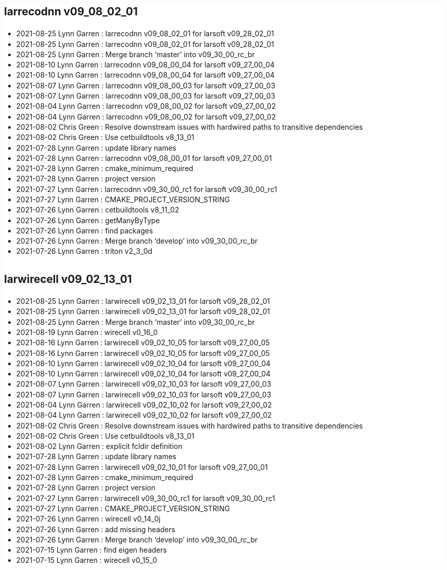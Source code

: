 larrecodnn v09_08_02_01
-------------------------------------------------------

-   2021-08-25 Lynn Garren : larrecodnn v09_08_02_01 for larsoft v09_28_02_01
-   2021-08-25 Lynn Garren : larrecodnn v09_08_02_01 for larsoft v09_28_02_01
-   2021-08-25 Lynn Garren : Merge branch ‘master’ into v09_30_00_rc_br
-   2021-08-10 Lynn Garren : larrecodnn v09_08_00_04 for larsoft v09_27_00_04
-   2021-08-10 Lynn Garren : larrecodnn v09_08_00_04 for larsoft v09_27_00_04
-   2021-08-07 Lynn Garren : larrecodnn v09_08_00_03 for larsoft v09_27_00_03
-   2021-08-07 Lynn Garren : larrecodnn v09_08_00_03 for larsoft v09_27_00_03
-   2021-08-04 Lynn Garren : larrecodnn v09_08_00_02 for larsoft v09_27_00_02
-   2021-08-04 Lynn Garren : larrecodnn v09_08_00_02 for larsoft v09_27_00_02
-   2021-08-02 Chris Green : Resolve downstream issues with hardwired paths to transitive dependencies
-   2021-08-02 Chris Green : Use cetbuildtools v8_13_01
-   2021-07-28 Lynn Garren : update library names
-   2021-07-28 Lynn Garren : larrecodnn v09_08_00_01 for larsoft v09_27_00_01
-   2021-07-28 Lynn Garren : cmake_minimum_required
-   2021-07-28 Lynn Garren : project version
-   2021-07-27 Lynn Garren : larrecodnn v09_30_00_rc1 for larsoft v09_30_00_rc1
-   2021-07-27 Lynn Garren : CMAKE_PROJECT_VERSION_STRING
-   2021-07-26 Lynn Garren : cetbuildtools v8_11_02
-   2021-07-26 Lynn Garren : getManyByType
-   2021-07-26 Lynn Garren : find packages
-   2021-07-26 Lynn Garren : Merge branch ‘develop’ into v09_30_00_rc_br
-   2021-07-26 Lynn Garren : triton v2_3_0d

larwirecell v09_02_13_01
---------------------------------------------------------

-   2021-08-25 Lynn Garren : larwirecell v09_02_13_01 for larsoft v09_28_02_01
-   2021-08-25 Lynn Garren : larwirecell v09_02_13_01 for larsoft v09_28_02_01
-   2021-08-25 Lynn Garren : Merge branch ‘master’ into v09_30_00_rc_br
-   2021-08-19 Lynn Garren : wirecell v0_16_0
-   2021-08-16 Lynn Garren : larwirecell v09_02_10_05 for larsoft v09_27_00_05
-   2021-08-16 Lynn Garren : larwirecell v09_02_10_05 for larsoft v09_27_00_05
-   2021-08-10 Lynn Garren : larwirecell v09_02_10_04 for larsoft v09_27_00_04
-   2021-08-10 Lynn Garren : larwirecell v09_02_10_04 for larsoft v09_27_00_04
-   2021-08-07 Lynn Garren : larwirecell v09_02_10_03 for larsoft v09_27_00_03
-   2021-08-07 Lynn Garren : larwirecell v09_02_10_03 for larsoft v09_27_00_03
-   2021-08-04 Lynn Garren : larwirecell v09_02_10_02 for larsoft v09_27_00_02
-   2021-08-04 Lynn Garren : larwirecell v09_02_10_02 for larsoft v09_27_00_02
-   2021-08-02 Chris Green : Resolve downstream issues with hardwired paths to transitive dependencies
-   2021-08-02 Chris Green : Use cetbuildtools v8_13_01
-   2021-08-02 Lynn Garren : explicit fcldir definition
-   2021-07-28 Lynn Garren : update library names
-   2021-07-28 Lynn Garren : larwirecell v09_02_10_01 for larsoft v09_27_00_01
-   2021-07-28 Lynn Garren : cmake_minimum_required
-   2021-07-28 Lynn Garren : project version
-   2021-07-27 Lynn Garren : larwirecell v09_30_00_rc1 for larsoft v09_30_00_rc1
-   2021-07-27 Lynn Garren : CMAKE_PROJECT_VERSION_STRING
-   2021-07-26 Lynn Garren : wirecell v0_14_0j
-   2021-07-26 Lynn Garren : add missing headers
-   2021-07-26 Lynn Garren : Merge branch ‘develop’ into v09_30_00_rc_br
-   2021-07-15 Lynn Garren : find eigen headers
-   2021-07-15 Lynn Garren : wirecell v0_15_0
